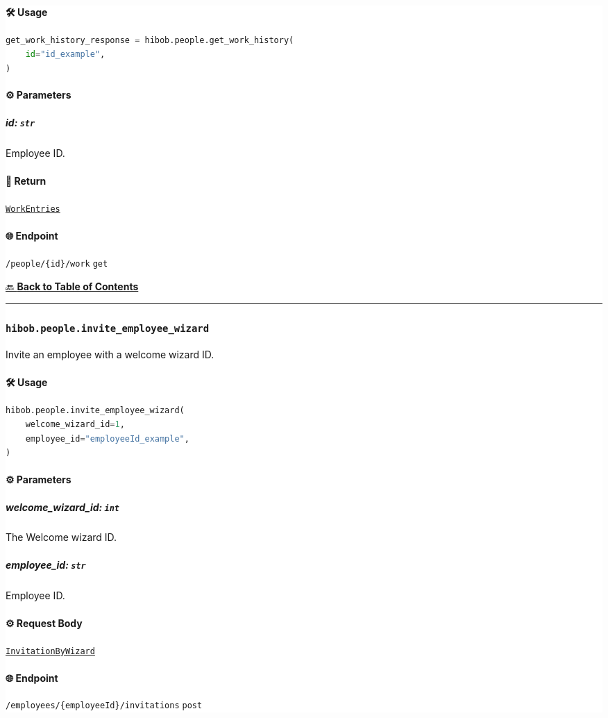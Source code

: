 #### 🛠️ Usage<a id="🛠️-usage"></a>

```python
get_work_history_response = hibob.people.get_work_history(
    id="id_example",
)
```

#### ⚙️ Parameters<a id="⚙️-parameters"></a>

##### id: `str`<a id="id-str"></a>

Employee ID.

#### 🔄 Return<a id="🔄-return"></a>

[`WorkEntries`](./hi_bob_python_sdk/pydantic/work_entries.py)

#### 🌐 Endpoint<a id="🌐-endpoint"></a>

`/people/{id}/work` `get`

[🔙 **Back to Table of Contents**](#table-of-contents)

---

### `hibob.people.invite_employee_wizard`<a id="hibobpeopleinvite_employee_wizard"></a>

Invite an employee with a welcome wizard ID.

#### 🛠️ Usage<a id="🛠️-usage"></a>

```python
hibob.people.invite_employee_wizard(
    welcome_wizard_id=1,
    employee_id="employeeId_example",
)
```

#### ⚙️ Parameters<a id="⚙️-parameters"></a>

##### welcome_wizard_id: `int`<a id="welcome_wizard_id-int"></a>

The Welcome wizard ID.

##### employee_id: `str`<a id="employee_id-str"></a>

Employee ID.

#### ⚙️ Request Body<a id="⚙️-request-body"></a>

[`InvitationByWizard`](./hi_bob_python_sdk/type/invitation_by_wizard.py)
#### 🌐 Endpoint<a id="🌐-endpoint"></a>

`/employees/{employeeId}/invitations` `post`
